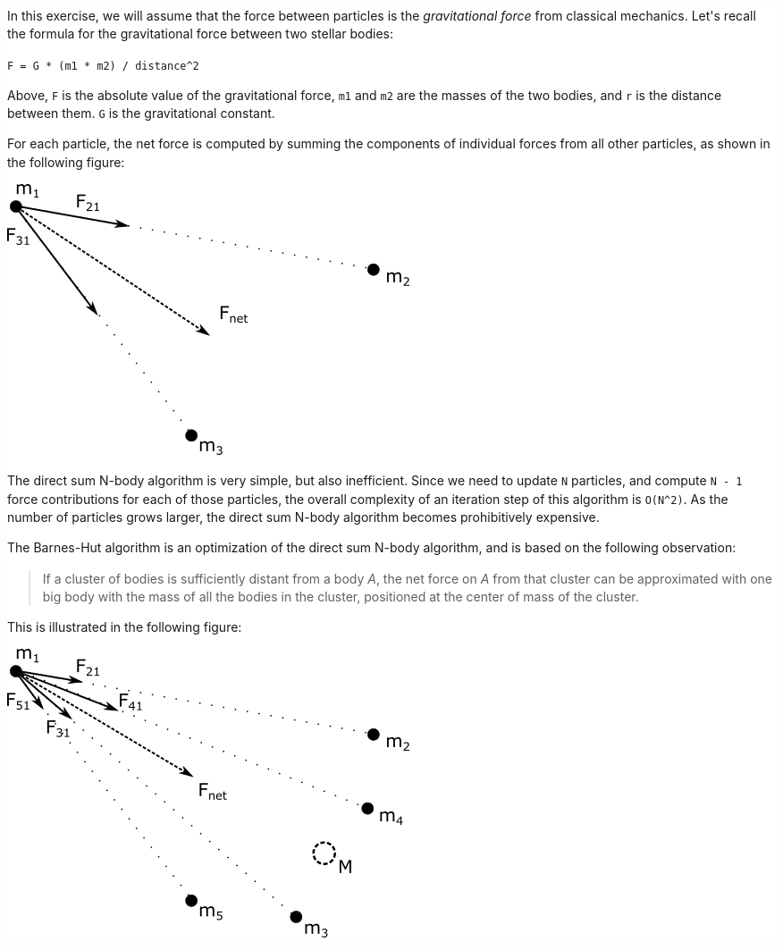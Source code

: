 In this exercise, we will assume that the force between particles is the *gravitational force*
from classical mechanics. Let's recall the formula for the gravitational force between two stellar bodies:

    F = G * (m1 * m2) / distance^2

Above, `F` is the absolute value of the gravitational force, `m1` and `m2` are the masses of the two bodies,
and `r` is the distance between them. `G` is the gravitational constant.



For each particle, the net force is computed by summing the components of individual forces from all other particles,
as shown in the following figure:

![net-force](net-force.png)

The direct sum N-body algorithm is very simple, but also inefficient.
Since we need to update `N` particles, and compute `N - 1` force contributions for each of those particles,
the overall complexity of an iteration step of this algorithm is `O(N^2)`.
As the number of particles grows larger, the direct sum N-body algorithm becomes prohibitively expensive.

The Barnes-Hut algorithm is an optimization of the direct sum N-body algorithm,
and is based on the following observation:

> If a cluster of bodies is sufficiently distant from a body *A*, the net force on *A*
> from that cluster can be approximated with one big body with the mass of all the
> bodies in the cluster, positioned at the center of mass of the cluster.

This is illustrated in the following figure:

![observation](observation.png)
